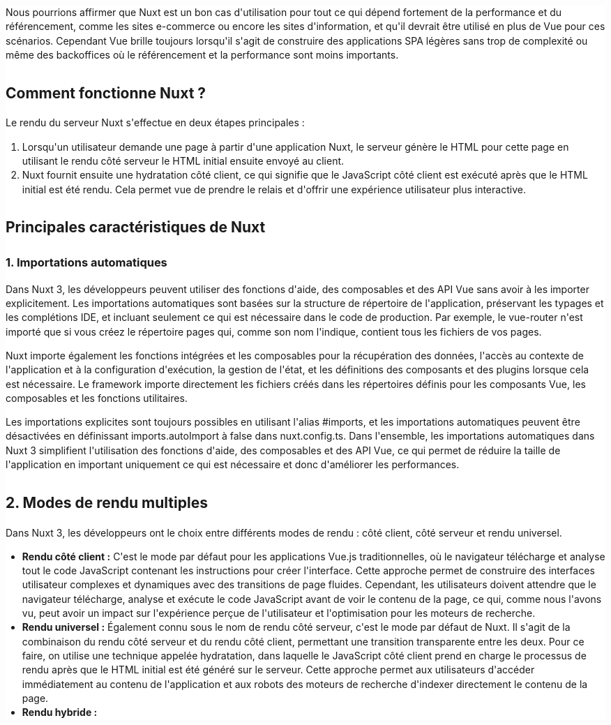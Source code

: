 Nous pourrions affirmer que Nuxt est un bon cas d'utilisation pour tout ce qui dépend fortement de la performance et du référencement, comme les sites e-commerce ou encore les sites d'information, et qu'il devrait être utilisé en plus de Vue pour ces scénarios. Cependant Vue brille toujours lorsqu'il s'agit de construire des applications SPA légères sans trop de complexité ou même des backoffices où le référencement et la performance sont moins importants.

## Comment fonctionne Nuxt ?
Le rendu du serveur Nuxt s'effectue en deux étapes principales :

1. Lorsqu'un utilisateur demande une page à partir d'une application Nuxt, le serveur génère le HTML pour cette page en utilisant le rendu côté serveur le HTML initial ensuite envoyé au client.
2. Nuxt fournit ensuite une hydratation côté client, ce qui signifie que le JavaScript côté client est exécuté après que le HTML initial est été rendu. Cela permet vue de prendre le relais et d'offrir une expérience utilisateur plus interactive.

## Principales caractéristiques de Nuxt

### 1. Importations automatiques

Dans Nuxt 3, les développeurs peuvent utiliser des fonctions d'aide, des composables et des API Vue sans avoir à les importer explicitement. Les importations automatiques sont basées sur la structure de répertoire de l'application, préservant les typages et les complétions IDE, et incluant seulement ce qui est nécessaire dans le code de production. Par exemple, le vue-router n'est importé que si vous créez le répertoire pages qui, comme son nom l'indique, contient tous les fichiers de vos pages.

Nuxt importe également les fonctions intégrées et les composables pour la récupération des données, l'accès au contexte de l'application et à la configuration d'exécution, la gestion de l'état, et les définitions des composants et des plugins lorsque cela est nécessaire. Le framework importe directement les fichiers créés dans les répertoires définis pour les composants Vue, les composables et les fonctions utilitaires.

Les importations explicites sont toujours possibles en utilisant l'alias #imports, et les importations automatiques peuvent être désactivées en définissant imports.autoImport à false dans nuxt.config.ts.
Dans l'ensemble, les importations automatiques dans Nuxt 3 simplifient l'utilisation des fonctions d'aide, des composables et des API Vue, ce qui permet de réduire la taille de l'application en important uniquement ce qui est nécessaire et donc d'améliorer les performances.

## 2. Modes de rendu multiples

Dans Nuxt 3, les développeurs ont le choix entre différents modes de rendu : côté client, côté serveur et rendu universel.

- **Rendu côté client :**
  C'est le mode par défaut pour les applications Vue.js traditionnelles, où le navigateur télécharge et analyse tout le code JavaScript contenant les instructions pour créer l'interface. Cette approche permet de construire des interfaces utilisateur complexes et dynamiques avec des transitions de page fluides. Cependant, les utilisateurs doivent attendre que le navigateur télécharge, analyse et exécute le code JavaScript avant de voir le contenu de la page, ce qui, comme nous l'avons vu, peut avoir un impact sur l'expérience perçue de l'utilisateur et l'optimisation pour les moteurs de recherche.
- **Rendu universel :**
  Également connu sous le nom de rendu côté serveur, c'est le mode par défaut de Nuxt. Il s'agit de la combinaison du rendu côté serveur et du rendu côté client, permettant une transition transparente entre les deux. Pour ce faire, on utilise une technique appelée hydratation, dans laquelle le JavaScript côté client prend en charge le processus de rendu après que le HTML initial est été généré sur le serveur. Cette approche permet aux utilisateurs d'accéder immédiatement au contenu de l'application et aux robots des moteurs de recherche d'indexer directement le contenu de la page.
- **Rendu hybride :**